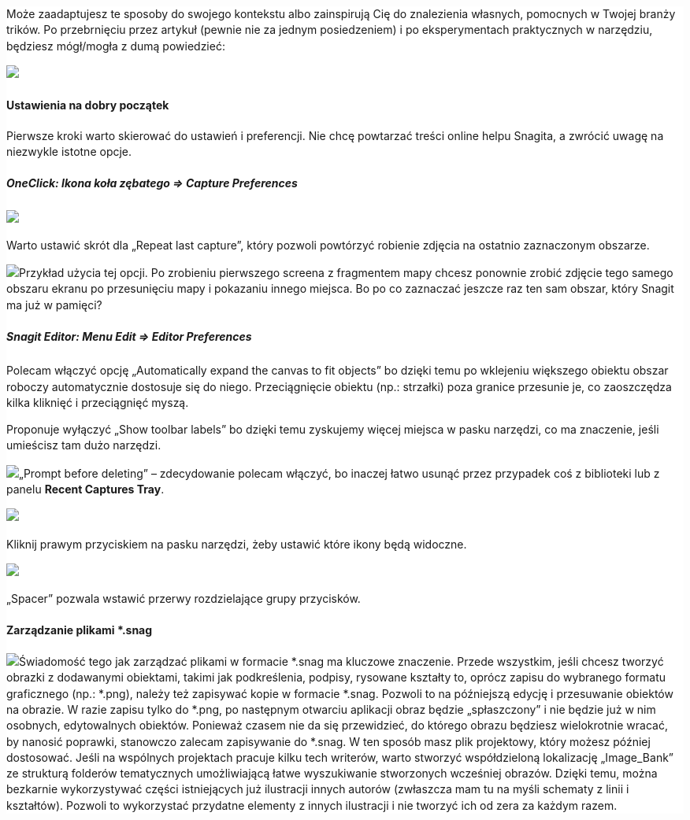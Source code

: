 Może zaadaptujesz te sposoby do swojego kontekstu albo zainspirują Cię do
znalezienia własnych, pomocnych w Twojej branży trików. Po przebrnięciu przez
artykuł (pewnie nie za jednym posiedzeniem) i po eksperymentach praktycznych w
narzędziu, będziesz mógł/mogła z dumą powiedzieć:

![](images/keanu-300x300.jpg)

#### Ustawienia na dobry początek

Pierwsze kroki warto skierować do ustawień i preferencji. Nie chcę powtarzać
treści online helpu Snagita, a zwrócić uwagę na niezwykle istotne opcje.

##### OneClick: Ikona koła zębatego => Capture Preferences

![](images/image007.png)

Warto ustawić skrót dla „Repeat last capture”, który pozwoli powtórzyć robienie
zdjęcia na ostatnio zaznaczonym obszarze.

![](images/speaker.png)Przykład użycia tej opcji. Po zrobieniu pierwszego
screena z fragmentem mapy chcesz ponownie zrobić zdjęcie tego samego obszaru
ekranu po przesunięciu mapy i pokazaniu innego miejsca. Bo po co zaznaczać
jeszcze raz ten sam obszar, który Snagit ma już w pamięci?

##### Snagit Editor: Menu Edit => Editor Preferences

Polecam włączyć opcję „Automatically expand the canvas to fit objects” bo dzięki
temu po wklejeniu większego obiektu obszar roboczy automatycznie dostosuje się
do niego. Przeciągnięcie obiektu (np.: strzałki) poza granice przesunie je, co
zaoszczędza kilka kliknięć i przeciągnięć myszą.

Proponuje wyłączyć „Show toolbar labels” bo dzięki temu zyskujemy więcej miejsca
w pasku narzędzi, co ma znaczenie, jeśli umieścisz tam dużo narzędzi.

![](images/alert.png)„Prompt before deleting” – zdecydowanie polecam włączyć, bo
inaczej łatwo usunąć przez przypadek coś z biblioteki lub z panelu **Recent
Captures Tray**.

![](images/image009.png)

Kliknij prawym przyciskiem na pasku narzędzi, żeby ustawić które ikony będą
widoczne.

![](images/image010.jpg)

„Spacer” pozwala wstawić przerwy rozdzielające grupy przycisków.

#### Zarządzanie plikami \*.snag

![](images/alert.png)Świadomość tego jak zarządzać plikami w formacie \*.snag ma
kluczowe znaczenie. Przede wszystkim, jeśli chcesz tworzyć obrazki z dodawanymi
obiektami, takimi jak podkreślenia, podpisy, rysowane kształty to, oprócz zapisu
do wybranego formatu graficznego (np.: \*.png), należy też zapisywać kopie w
formacie \*.snag. Pozwoli to na późniejszą edycję i przesuwanie obiektów na
obrazie. W razie zapisu tylko do \*.png, po następnym otwarciu aplikacji obraz
będzie „spłaszczony” i nie będzie już w nim osobnych, edytowalnych obiektów.
Ponieważ czasem nie da się przewidzieć, do którego obrazu będziesz wielokrotnie
wracać, by nanosić poprawki, stanowczo zalecam zapisywanie do \*.snag. W ten
sposób masz plik projektowy, który możesz później dostosować. Jeśli na wspólnych
projektach pracuje kilku tech writerów, warto stworzyć współdzieloną lokalizację
„Image_Bank” ze strukturą folderów tematycznych umożliwiającą łatwe wyszukiwanie
stworzonych wcześniej obrazów. Dzięki temu, można bezkarnie wykorzystywać części
istniejących już ilustracji innych autorów (zwłaszcza mam tu na myśli schematy z
linii i kształtów). Pozwoli to wykorzystać przydatne elementy z innych
ilustracji i nie tworzyć ich od zera za każdym razem.

